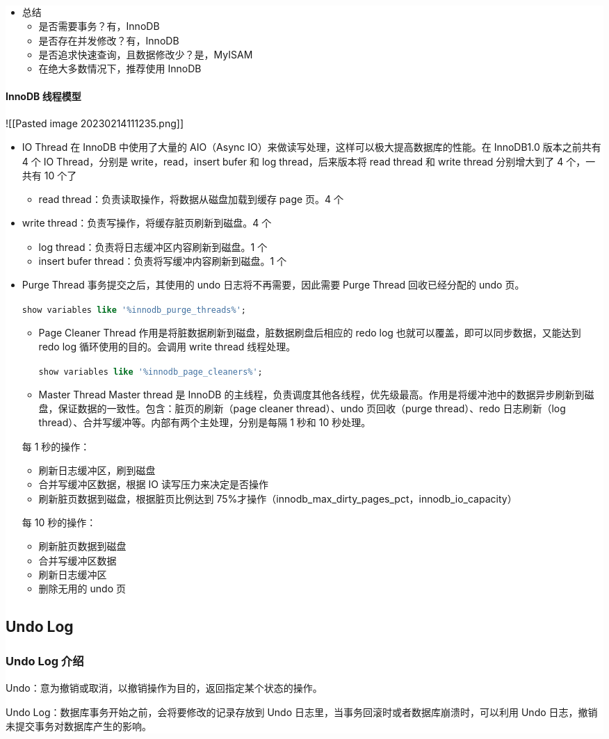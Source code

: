 - 总结
  - 是否需要事务？有，InnoDB
  - 是否存在并发修改？有，InnoDB
  - 是否追求快速查询，且数据修改少？是，MyISAM
  - 在绝大多数情况下，推荐使用 InnoDB

#### InnoDB 线程模型

![[Pasted image 20230214111235.png]]

- IO Thread
  在 InnoDB 中使用了大量的 AIO（Async IO）来做读写处理，这样可以极大提高数据库的性能。在 InnoDB1.0 版本之前共有 4 个 IO Thread，分别是 write，read，insert bufer 和 log thread，后来版本将 read thread 和 write thread 分别增大到了 4 个，一共有 10 个了
  - read thread：负责读取操作，将数据从磁盘加载到缓存 page 页。4 个
- write thread：负责写操作，将缓存脏页刷新到磁盘。4 个
  - log thread：负责将日志缓冲区内容刷新到磁盘。1 个
  - insert bufer thread：负责将写缓冲内容刷新到磁盘。1 个
- Purge Thread
  事务提交之后，其使用的 undo 日志将不再需要，因此需要 Purge Thread 回收已经分配的 undo 页。

  ```sql
  show variables like '%innodb_purge_threads%';
  ```

  - Page Cleaner Thread
    作用是将脏数据刷新到磁盘，脏数据刷盘后相应的 redo log 也就可以覆盖，即可以同步数据，又能达到 redo log 循环使用的目的。会调用 write thread 线程处理。

    ```sql
    show variables like '%innodb_page_cleaners%';
    ```

  - Master Thread
    Master thread 是 InnoDB 的主线程，负责调度其他各线程，优先级最高。作用是将缓冲池中的数据异步刷新到磁盘，保证数据的一致性。包含：脏页的刷新（page cleaner thread）、undo 页回收（purge thread）、redo 日志刷新（log thread）、合并写缓冲等。内部有两个主处理，分别是每隔 1 秒和 10 秒处理。

  每 1 秒的操作：

  - 刷新日志缓冲区，刷到磁盘
  - 合并写缓冲区数据，根据 IO 读写压力来决定是否操作
  - 刷新脏页数据到磁盘，根据脏页比例达到 75%才操作（innodb_max_dirty_pages_pct，innodb_io_capacity）

  每 10 秒的操作：

  - 刷新脏页数据到磁盘
  - 合并写缓冲区数据
  - 刷新日志缓冲区
  - 删除无用的 undo 页

## Undo Log

### Undo Log 介绍

Undo：意为撤销或取消，以撤销操作为目的，返回指定某个状态的操作。

Undo Log：数据库事务开始之前，会将要修改的记录存放到 Undo 日志里，当事务回滚时或者数据库崩溃时，可以利用 Undo 日志，撤销未提交事务对数据库产生的影响。
